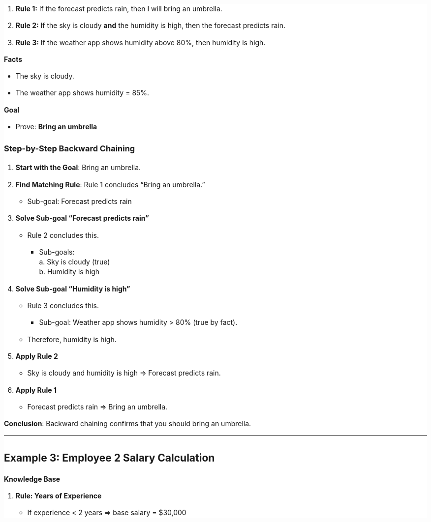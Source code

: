 1. **Rule 1:** If the forecast predicts rain, then I will bring an umbrella.
    
2. **Rule 2:** If the sky is cloudy **and** the humidity is high, then the forecast predicts rain.
    
3. **Rule 3:** If the weather app shows humidity above 80%, then humidity is high.
    

**Facts**

- The sky is cloudy.
    
- The weather app shows humidity = 85%.
    

**Goal**

- Prove: **Bring an umbrella**
    

### Step-by-Step Backward Chaining

1. **Start with the Goal**: Bring an umbrella.
    
2. **Find Matching Rule**: Rule 1 concludes “Bring an umbrella.”
    
    - Sub-goal: Forecast predicts rain
        
3. **Solve Sub-goal “Forecast predicts rain”**
    
    - Rule 2 concludes this.
        
        - Sub-goals:  
            a. Sky is cloudy (true)  
            b. Humidity is high
            
4. **Solve Sub-goal “Humidity is high”**
    
    - Rule 3 concludes this.
        
        - Sub-goal: Weather app shows humidity > 80% (true by fact).
            
    - Therefore, humidity is high.
        
5. **Apply Rule 2**
    
    - Sky is cloudy and humidity is high ⇒ Forecast predicts rain.
        
6. **Apply Rule 1**
    
    - Forecast predicts rain ⇒ Bring an umbrella.
        

**Conclusion**: Backward chaining confirms that you should bring an umbrella.

---

## Example 3: Employee 2 Salary Calculation

**Knowledge Base**

1. **Rule: Years of Experience**
    
    - If experience < 2 years ⇒ base salary = $30,000
        